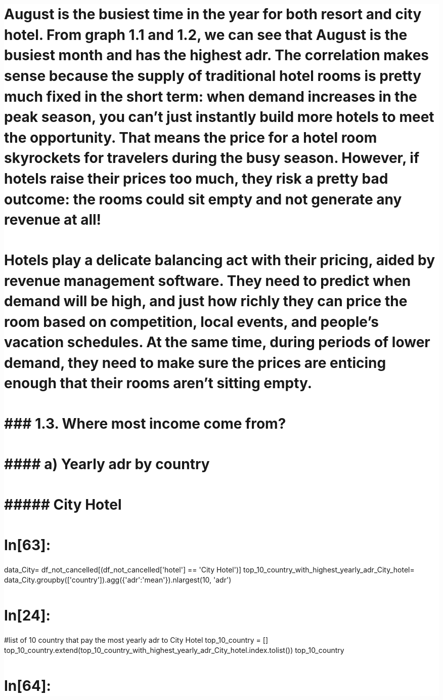 # August is the busiest time in the year for both resort and city hotel. From graph 1.1 and 1.2, we can see that August is the busiest month and has the highest adr. The correlation makes sense because the supply of traditional hotel rooms is pretty much fixed in the short term: when demand increases in the peak season, you can’t just instantly build more hotels to meet the opportunity. That means the price for a hotel room skyrockets for travelers during the busy season. However, if hotels raise their prices too much, they risk a pretty bad outcome: the rooms could sit empty and not generate any revenue at all!
# 
# Hotels play a delicate balancing act with their pricing, aided by revenue management software. They need to predict when demand will be high, and just how richly they can price the room based on competition, local events, and people’s vacation schedules. At the same time, during periods of lower demand, they need to make sure the prices are enticing enough that their rooms aren’t sitting empty. 

# ### 1.3. Where most income come from?

# #### a) Yearly adr by country

# ##### City Hotel

# In[63]:


data_City= df_not_cancelled[(df_not_cancelled['hotel'] == 'City Hotel')]
top_10_country_with_highest_yearly_adr_City_hotel= data_City.groupby(['country']).agg({'adr':'mean'}).nlargest(10, 'adr') 


# In[24]:


#list of 10 country that pay the most yearly adr to City Hotel
top_10_country = []
top_10_country.extend(top_10_country_with_highest_yearly_adr_City_hotel.index.tolist())
top_10_country


# In[64]:
